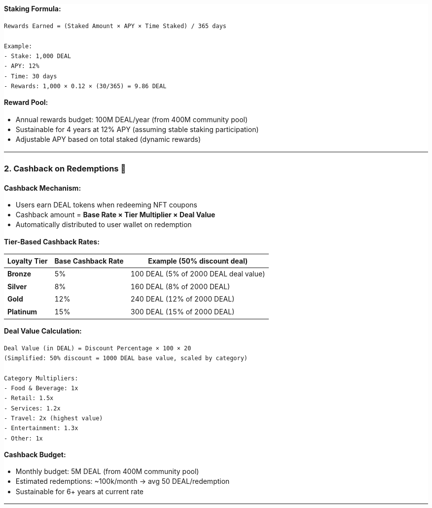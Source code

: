 **Staking Formula:**
```
Rewards Earned = (Staked Amount × APY × Time Staked) / 365 days

Example:
- Stake: 1,000 DEAL
- APY: 12%
- Time: 30 days
- Rewards: 1,000 × 0.12 × (30/365) = 9.86 DEAL
```

**Reward Pool:**
- Annual rewards budget: 100M DEAL/year (from 400M community pool)
- Sustainable for 4 years at 12% APY (assuming stable staking participation)
- Adjustable APY based on total staked (dynamic rewards)

---

### 2. **Cashback on Redemptions** 💸

**Cashback Mechanism:**
- Users earn DEAL tokens when redeeming NFT coupons
- Cashback amount = **Base Rate × Tier Multiplier × Deal Value**
- Automatically distributed to user wallet on redemption

**Tier-Based Cashback Rates:**

| Loyalty Tier | Base Cashback Rate | Example (50% discount deal) |
|--------------|-------------------|----------------------------|
| **Bronze** | 5% | 100 DEAL (5% of 2000 DEAL deal value) |
| **Silver** | 8% | 160 DEAL (8% of 2000 DEAL) |
| **Gold** | 12% | 240 DEAL (12% of 2000 DEAL) |
| **Platinum** | 15% | 300 DEAL (15% of 2000 DEAL) |

**Deal Value Calculation:**
```
Deal Value (in DEAL) = Discount Percentage × 100 × 20
(Simplified: 50% discount = 1000 DEAL base value, scaled by category)

Category Multipliers:
- Food & Beverage: 1x
- Retail: 1.5x
- Services: 1.2x
- Travel: 2x (highest value)
- Entertainment: 1.3x
- Other: 1x
```

**Cashback Budget:**
- Monthly budget: 5M DEAL (from 400M community pool)
- Estimated redemptions: ~100k/month → avg 50 DEAL/redemption
- Sustainable for 6+ years at current rate

---